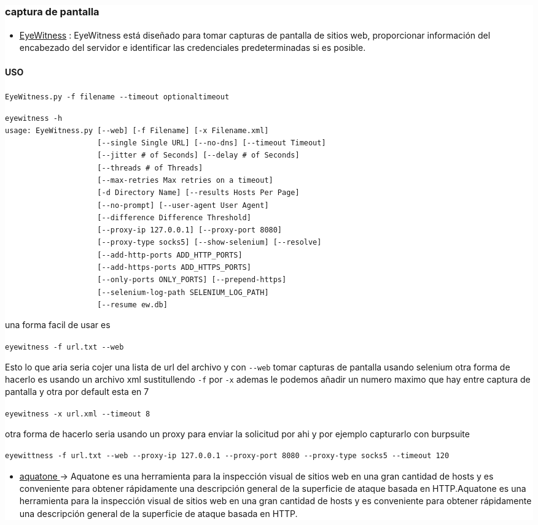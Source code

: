 ### captura de pantalla

* [EyeWitness](https://github.com/FortyNorthSecurity/EyeWitness) : EyeWitness está diseñado para tomar capturas de pantalla de sitios web, proporcionar información del encabezado del servidor e identificar las credenciales predeterminadas si es posible.

#### USO

```
EyeWitness.py -f filename --timeout optionaltimeout
```

```
eyewitness -h
usage: EyeWitness.py [--web] [-f Filename] [-x Filename.xml]
                     [--single Single URL] [--no-dns] [--timeout Timeout]
                     [--jitter # of Seconds] [--delay # of Seconds]
                     [--threads # of Threads]
                     [--max-retries Max retries on a timeout]
                     [-d Directory Name] [--results Hosts Per Page]
                     [--no-prompt] [--user-agent User Agent]
                     [--difference Difference Threshold]
                     [--proxy-ip 127.0.0.1] [--proxy-port 8080]
                     [--proxy-type socks5] [--show-selenium] [--resolve]
                     [--add-http-ports ADD_HTTP_PORTS]
                     [--add-https-ports ADD_HTTPS_PORTS]
                     [--only-ports ONLY_PORTS] [--prepend-https]
                     [--selenium-log-path SELENIUM_LOG_PATH]
                     [--resume ew.db]

```

una forma facil de usar es&#x20;

```
eyewitness -f url.txt --web
```

Esto lo que aria seria cojer una lista de url del archivo  y con `--web` tomar capturas de pantalla usando selenium otra forma de hacerlo es usando un archivo xml sustitullendo `-f` por `-x`  ademas le podemos añadir un numero maximo que hay entre captura de pantalla y otra por default esta en 7

```
eyewitness -x url.xml --timeout 8
```

otra forma de hacerlo seria usando un proxy para enviar la solicitud por ahi y por ejemplo capturarlo con burpsuite

```
eyewittness -f url.txt --web --proxy-ip 127.0.0.1 --proxy-port 8080 --proxy-type socks5 --timeout 120
```

* [aquatone ](https://github.com/michenriksen/aquatone)-> Aquatone es una herramienta para la inspección visual de sitios web en una gran cantidad de hosts y es conveniente para obtener rápidamente una descripción general de la superficie de ataque basada en HTTP.Aquatone es una herramienta para la inspección visual de sitios web en una gran cantidad de hosts y es conveniente para obtener rápidamente una descripción general de la superficie de ataque basada en HTTP.
